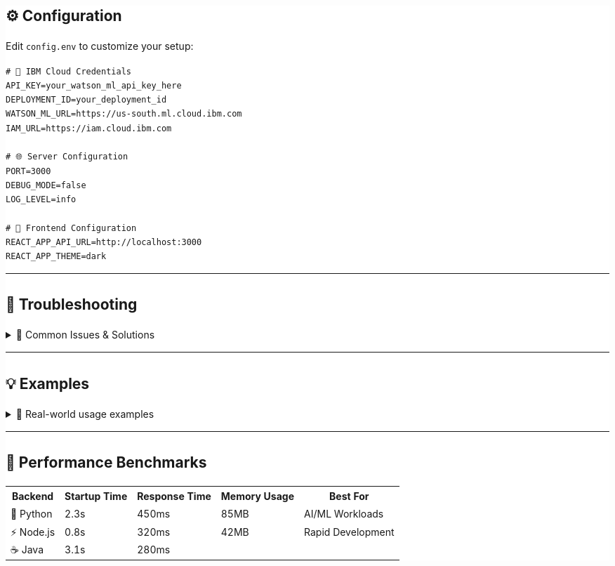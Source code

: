 
## ⚙️ Configuration

Edit `config.env` to customize your setup:

```env
# 🔑 IBM Cloud Credentials
API_KEY=your_watson_ml_api_key_here
DEPLOYMENT_ID=your_deployment_id
WATSON_ML_URL=https://us-south.ml.cloud.ibm.com
IAM_URL=https://iam.cloud.ibm.com

# 🌐 Server Configuration
PORT=3000
DEBUG_MODE=false
LOG_LEVEL=info

# 🎨 Frontend Configuration
REACT_APP_API_URL=http://localhost:3000
REACT_APP_THEME=dark
```

---

## 🚨 Troubleshooting

<details><summary>🔧 Common Issues & Solutions</summary></details>

---

## 💡 Examples

<details><summary>🎯 Real-world usage examples</summary></details>

---

## 🚀 Performance Benchmarks

<table>
<tr>
<th>Backend</th>
<th>Startup Time</th>
<th>Response Time</th>
<th>Memory Usage</th>
<th>Best For</th>
</tr>
<tr>
<td>🐍 Python</td>
<td>2.3s</td>
<td>450ms</td>
<td>85MB</td>
<td>AI/ML Workloads</td>
</tr>
<tr>
<td>⚡ Node.js</td>
<td>0.8s</td>
<td>320ms</td>
<td>42MB</td>
<td>Rapid Development</td>
</tr>
<tr>
<td>☕ Java</td>
<td>3.1s</td>
<td>280ms</td>